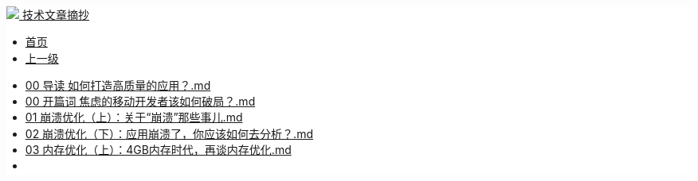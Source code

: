 <!DOCTYPE html>

<html xmlns="http://www.w3.org/1999/xhtml">
<head>
<head>
<meta content="text/html; charset=utf-8" http-equiv="Content-Type"/>
<meta content="width=device-width, initial-scale=1, maximum-scale=1.0, user-scalable=no" name="viewport"/>
<meta content="zh-cn" http-equiv="content-language"/>
<meta content="35 Native Hook 技术，天使还是魔鬼？" name="description"/>
<link href="/static/favicon.png" rel="icon"/>
<title>35 Native Hook 技术，天使还是魔鬼？ </title>
<link href="/static/index.css" rel="stylesheet"/>
<link href="/static/highlight.min.css" rel="stylesheet"/>
<script src="/static/highlight.min.js"></script>
<meta content="Hexo 4.2.0" name="generator"/>

</head>
<body>
<div class="book-container">
<div class="book-sidebar">
<div class="book-brand">
<a href="/">
<img src="/static/favicon.png"/>
<span>技术文章摘抄</span>
</a>
</div>
<div class="book-menu uncollapsible">
<ul class="uncollapsible">
<li><a class="current-tab" href="/">首页</a></li>
<li><a href="../">上一级</a></li>
</ul>
<ul class="uncollapsible">
<li>
<a class="menu-item" href="/%e4%b8%93%e6%a0%8f/Android%e5%bc%80%e5%8f%91%e9%ab%98%e6%89%8b%e8%af%be/00%20%e5%af%bc%e8%af%bb%20%e5%a6%82%e4%bd%95%e6%89%93%e9%80%a0%e9%ab%98%e8%b4%a8%e9%87%8f%e7%9a%84%e5%ba%94%e7%94%a8%ef%bc%9f.md" id="00 导读 如何打造高质量的应用？.md">00 导读 如何打造高质量的应用？.md</a>
</li>
<li>
<a class="menu-item" href="/%e4%b8%93%e6%a0%8f/Android%e5%bc%80%e5%8f%91%e9%ab%98%e6%89%8b%e8%af%be/00%20%e5%bc%80%e7%af%87%e8%af%8d%20%e7%84%a6%e8%99%91%e7%9a%84%e7%a7%bb%e5%8a%a8%e5%bc%80%e5%8f%91%e8%80%85%e8%af%a5%e5%a6%82%e4%bd%95%e7%a0%b4%e5%b1%80%ef%bc%9f.md" id="00 开篇词 焦虑的移动开发者该如何破局？.md">00 开篇词 焦虑的移动开发者该如何破局？.md</a>
</li>
<li>
<a class="menu-item" href="/%e4%b8%93%e6%a0%8f/Android%e5%bc%80%e5%8f%91%e9%ab%98%e6%89%8b%e8%af%be/01%20%e5%b4%a9%e6%ba%83%e4%bc%98%e5%8c%96%ef%bc%88%e4%b8%8a%ef%bc%89%ef%bc%9a%e5%85%b3%e4%ba%8e%e2%80%9c%e5%b4%a9%e6%ba%83%e2%80%9d%e9%82%a3%e4%ba%9b%e4%ba%8b%e5%84%bf.md" id="01 崩溃优化（上）：关于“崩溃”那些事儿.md">01 崩溃优化（上）：关于“崩溃”那些事儿.md</a>
</li>
<li>
<a class="menu-item" href="/%e4%b8%93%e6%a0%8f/Android%e5%bc%80%e5%8f%91%e9%ab%98%e6%89%8b%e8%af%be/02%20%e5%b4%a9%e6%ba%83%e4%bc%98%e5%8c%96%ef%bc%88%e4%b8%8b%ef%bc%89%ef%bc%9a%e5%ba%94%e7%94%a8%e5%b4%a9%e6%ba%83%e4%ba%86%ef%bc%8c%e4%bd%a0%e5%ba%94%e8%af%a5%e5%a6%82%e4%bd%95%e5%8e%bb%e5%88%86%e6%9e%90%ef%bc%9f.md" id="02 崩溃优化（下）：应用崩溃了，你应该如何去分析？.md">02 崩溃优化（下）：应用崩溃了，你应该如何去分析？.md</a>
</li>
<li>
<a class="menu-item" href="/%e4%b8%93%e6%a0%8f/Android%e5%bc%80%e5%8f%91%e9%ab%98%e6%89%8b%e8%af%be/03%20%e5%86%85%e5%ad%98%e4%bc%98%e5%8c%96%ef%bc%88%e4%b8%8a%ef%bc%89%ef%bc%9a4GB%e5%86%85%e5%ad%98%e6%97%b6%e4%bb%a3%ef%bc%8c%e5%86%8d%e8%b0%88%e5%86%85%e5%ad%98%e4%bc%98%e5%8c%96.md" id="03 内存优化（上）：4GB内存时代，再谈内存优化.md">03 内存优化（上）：4GB内存时代，再谈内存优化.md</a>
</li>
<li>